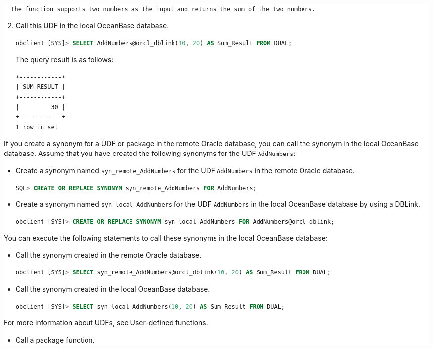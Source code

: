       The function supports two numbers as the input and returns the sum of the two numbers.

   2. Call this UDF in the local OceanBase database.

      ```sql
      obclient [SYS]> SELECT AddNumbers@orcl_dblink(10, 20) AS Sum_Result FROM DUAL;
      ```

      The query result is as follows:

      ```shell
      +------------+
      | SUM_RESULT |
      +------------+
      |         30 |
      +------------+
      1 row in set
      ```

   If you create a synonym for a UDF or package in the remote Oracle database, you can call the synonym in the local OceanBase database. Assume that you have created the following synonyms for the UDF `AddNumbers`:

   * Create a synonym named `syn_remote_AddNumbers` for the UDF `AddNumbers` in the remote Oracle database.

      ```sql
      SQL> CREATE OR REPLACE SYNONYM syn_remote_AddNumbers FOR AddNumbers;
      ```

   * Create a synonym named `syn_local_AddNumbers` for the UDF `AddNumbers` in the local OceanBase database by using a DBLink.

      ```sql
      obclient [SYS]> CREATE OR REPLACE SYNONYM syn_local_AddNumbers FOR AddNumbers@orcl_dblink;
      ```

   You can execute the following statements to call these synonyms in the local OceanBase database:

   * Call the synonym created in the remote Oracle database.

      ```sql
      obclient [SYS]> SELECT syn_remote_AddNumbers@orcl_dblink(10, 20) AS Sum_Result FROM DUAL;
      ```

   * Call the synonym created in the local OceanBase database.

      ```sql
      obclient [SYS]> SELECT syn_local_AddNumbers(10, 20) AS Sum_Result FROM DUAL;
      ```

   For more information about UDFs, see [User-defined functions](../../../500.sql-reference/300.pl-reference/300.pl-oracle/700.stored-procedure-and-functions-oracle/700.user-defined-aggregation-functions-oracle/100.user-defined-func-overview-oracle.md).

* Call a package function.
